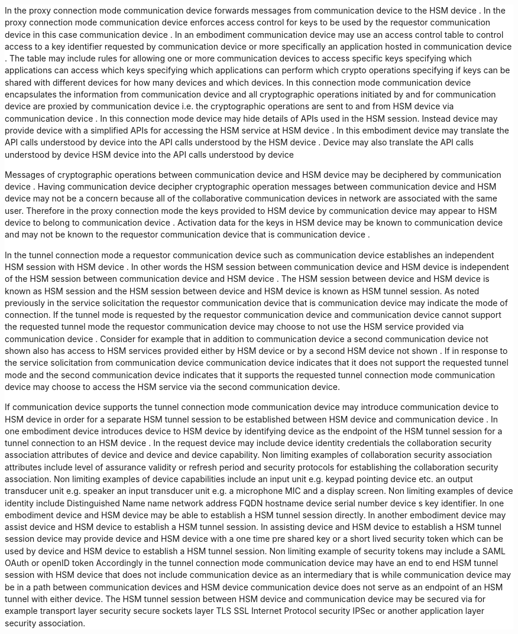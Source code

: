 In the proxy connection mode communication device forwards messages from communication device to the HSM device . In the proxy connection mode communication device enforces access control for keys to be used by the requestor communication device in this case communication device . In an embodiment communication device may use an access control table to control access to a key identifier requested by communication device or more specifically an application hosted in communication device . The table may include rules for allowing one or more communication devices to access specific keys specifying which applications can access which keys specifying which applications can perform which crypto operations specifying if keys can be shared with different devices for how many devices and which devices. In this connection mode communication device encapsulates the information from communication device and all cryptographic operations initiated by and for communication device are proxied by communication device i.e. the cryptographic operations are sent to and from HSM device via communication device . In this connection mode device may hide details of APIs used in the HSM session. Instead device may provide device with a simplified APIs for accessing the HSM service at HSM device . In this embodiment device may translate the API calls understood by device into the API calls understood by the HSM device . Device may also translate the API calls understood by device HSM device into the API calls understood by device

Messages of cryptographic operations between communication device and HSM device may be deciphered by communication device . Having communication device decipher cryptographic operation messages between communication device and HSM device may not be a concern because all of the collaborative communication devices in network are associated with the same user. Therefore in the proxy connection mode the keys provided to HSM device by communication device may appear to HSM device to belong to communication device . Activation data for the keys in HSM device may be known to communication device and may not be known to the requestor communication device that is communication device .

In the tunnel connection mode a requestor communication device such as communication device establishes an independent HSM session with HSM device . In other words the HSM session between communication device and HSM device is independent of the HSM session between communication device and HSM device . The HSM session between device and HSM device is known as HSM session and the HSM session between device and HSM device is known as HSM tunnel session. As noted previously in the service solicitation the requestor communication device that is communication device may indicate the mode of connection. If the tunnel mode is requested by the requestor communication device and communication device cannot support the requested tunnel mode the requestor communication device may choose to not use the HSM service provided via communication device . Consider for example that in addition to communication device a second communication device not shown also has access to HSM services provided either by HSM device or by a second HSM device not shown . If in response to the service solicitation from communication device communication device indicates that it does not support the requested tunnel mode and the second communication device indicates that it supports the requested tunnel connection mode communication device may choose to access the HSM service via the second communication device.

If communication device supports the tunnel connection mode communication device may introduce communication device to HSM device in order for a separate HSM tunnel session to be established between HSM device and communication device . In one embodiment device introduces device to HSM device by identifying device as the endpoint of the HSM tunnel session for a tunnel connection to an HSM device . In the request device may include device identity credentials the collaboration security association attributes of device and device and device capability. Non limiting examples of collaboration security association attributes include level of assurance validity or refresh period and security protocols for establishing the collaboration security association. Non limiting examples of device capabilities include an input unit e.g. keypad pointing device etc. an output transducer unit e.g. speaker an input transducer unit e.g. a microphone MIC and a display screen. Non limiting examples of device identity include Distinguished Name name network address FQDN hostname device serial number device s key identifier. In one embodiment device and HSM device may be able to establish a HSM tunnel session directly. In another embodiment device may assist device and HSM device to establish a HSM tunnel session. In assisting device and HSM device to establish a HSM tunnel session device may provide device and HSM device with a one time pre shared key or a short lived security token which can be used by device and HSM device to establish a HSM tunnel session. Non limiting example of security tokens may include a SAML OAuth or openID token Accordingly in the tunnel connection mode communication device may have an end to end HSM tunnel session with HSM device that does not include communication device as an intermediary that is while communication device may be in a path between communication devices and HSM device communication device does not serve as an endpoint of an HSM tunnel with either device. The HSM tunnel session between HSM device and communication device may be secured via for example transport layer security secure sockets layer TLS SSL Internet Protocol security IPSec or another application layer security association.
